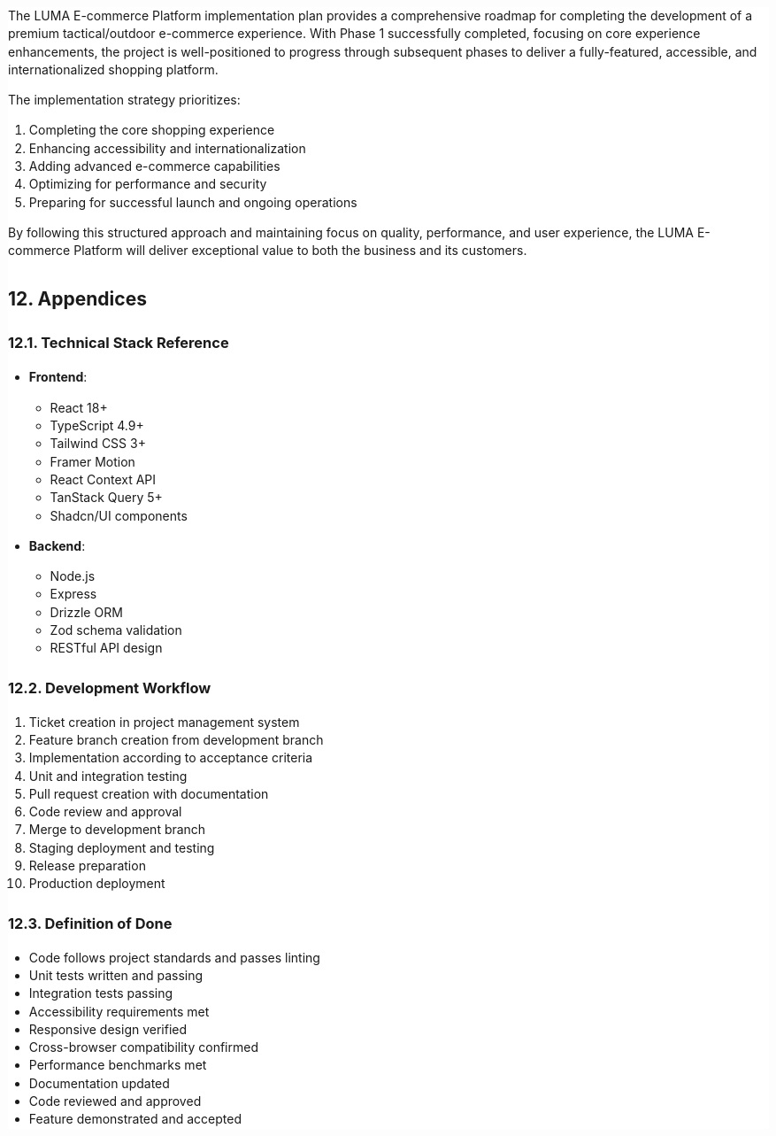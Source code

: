 The LUMA E-commerce Platform implementation plan provides a comprehensive roadmap for completing the development of a premium tactical/outdoor e-commerce experience. With Phase 1 successfully completed, focusing on core experience enhancements, the project is well-positioned to progress through subsequent phases to deliver a fully-featured, accessible, and internationalized shopping platform.

The implementation strategy prioritizes:

1. Completing the core shopping experience
2. Enhancing accessibility and internationalization
3. Adding advanced e-commerce capabilities
4. Optimizing for performance and security
5. Preparing for successful launch and ongoing operations

By following this structured approach and maintaining focus on quality, performance, and user experience, the LUMA E-commerce Platform will deliver exceptional value to both the business and its customers.

## 12. Appendices

### 12.1. Technical Stack Reference

- **Frontend**:
  - React 18+
  - TypeScript 4.9+
  - Tailwind CSS 3+
  - Framer Motion
  - React Context API
  - TanStack Query 5+
  - Shadcn/UI components

- **Backend**:
  - Node.js
  - Express
  - Drizzle ORM
  - Zod schema validation
  - RESTful API design

### 12.2. Development Workflow

1. Ticket creation in project management system
2. Feature branch creation from development branch
3. Implementation according to acceptance criteria
4. Unit and integration testing
5. Pull request creation with documentation
6. Code review and approval
7. Merge to development branch
8. Staging deployment and testing
9. Release preparation
10. Production deployment

### 12.3. Definition of Done

- Code follows project standards and passes linting
- Unit tests written and passing
- Integration tests passing
- Accessibility requirements met
- Responsive design verified
- Cross-browser compatibility confirmed
- Performance benchmarks met
- Documentation updated
- Code reviewed and approved
- Feature demonstrated and accepted

